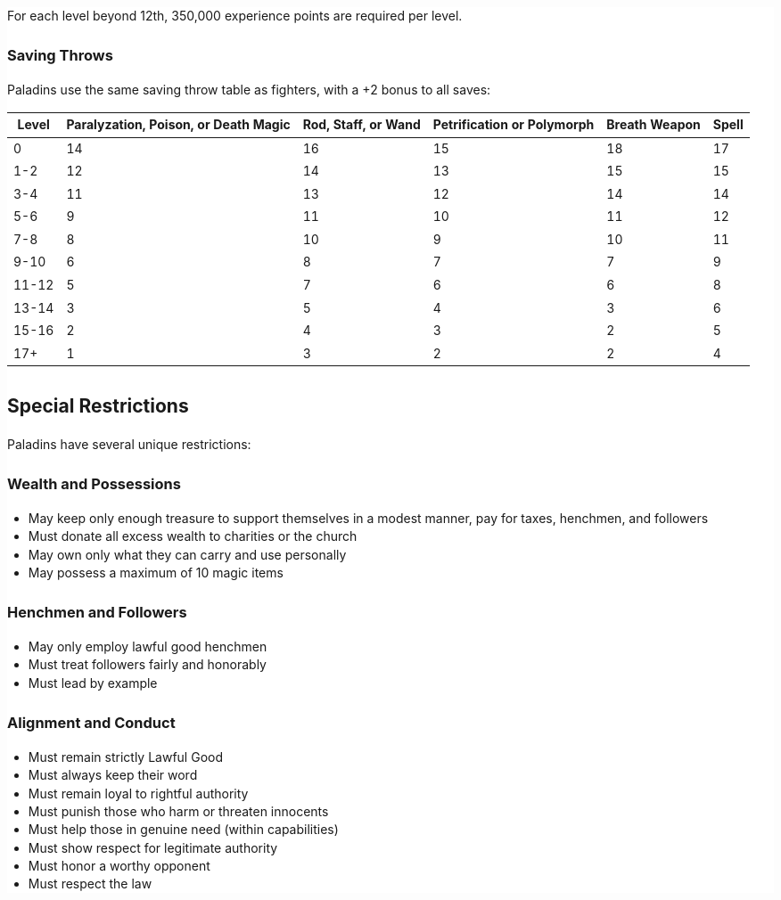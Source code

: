 For each level beyond 12th, 350,000 experience points are required per level.

### Saving Throws

Paladins use the same saving throw table as fighters, with a +2 bonus to all saves:

| Level | Paralyzation, Poison, or Death Magic | Rod, Staff, or Wand | Petrification or Polymorph | Breath Weapon | Spell |
|-------|---------------------------------------|---------------------|----------------------------|---------------|-------|
| 0     | 14                                    | 16                  | 15                         | 18            | 17    |
| 1-2   | 12                                    | 14                  | 13                         | 15            | 15    |
| 3-4   | 11                                    | 13                  | 12                         | 14            | 14    |
| 5-6   | 9                                     | 11                  | 10                         | 11            | 12    |
| 7-8   | 8                                     | 10                  | 9                          | 10            | 11    |
| 9-10  | 6                                     | 8                   | 7                          | 7             | 9     |
| 11-12 | 5                                     | 7                   | 6                          | 6             | 8     |
| 13-14 | 3                                     | 5                   | 4                          | 3             | 6     |
| 15-16 | 2                                     | 4                   | 3                          | 2             | 5     |
| 17+   | 1                                     | 3                   | 2                          | 2             | 4     |

## Special Restrictions

Paladins have several unique restrictions:

### Wealth and Possessions
- May keep only enough treasure to support themselves in a modest manner, pay for taxes, henchmen, and followers
- Must donate all excess wealth to charities or the church
- May own only what they can carry and use personally
- May possess a maximum of 10 magic items

### Henchmen and Followers
- May only employ lawful good henchmen
- Must treat followers fairly and honorably
- Must lead by example

### Alignment and Conduct
- Must remain strictly Lawful Good
- Must always keep their word
- Must remain loyal to rightful authority
- Must punish those who harm or threaten innocents
- Must help those in genuine need (within capabilities)
- Must show respect for legitimate authority
- Must honor a worthy opponent
- Must respect the law
